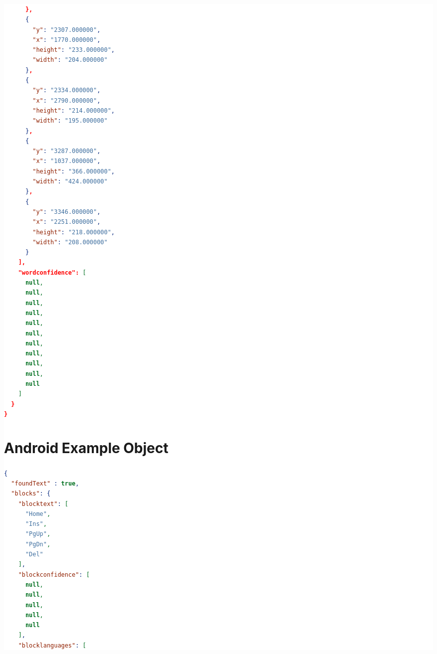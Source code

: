 ```json
      },
      {
        "y": "2307.000000",
        "x": "1770.000000",
        "height": "233.000000",
        "width": "204.000000"
      },
      {
        "y": "2334.000000",
        "x": "2790.000000",
        "height": "214.000000",
        "width": "195.000000"
      },
      {
        "y": "3287.000000",
        "x": "1037.000000",
        "height": "366.000000",
        "width": "424.000000"
      },
      {
        "y": "3346.000000",
        "x": "2251.000000",
        "height": "218.000000",
        "width": "208.000000"
      }
    ],
    "wordconfidence": [
      null,
      null,
      null,
      null,
      null,
      null,
      null,
      null,
      null,
      null,
      null
    ]
  }
}
```
# Android Example Object
```json
{
  "foundText" : true,
  "blocks": {
    "blocktext": [
      "Home",
      "Ins",
      "PgUp",
      "PgDn",
      "Del"
    ],
    "blockconfidence": [
      null,
      null,
      null,
      null,
      null
    ],
    "blocklanguages": [
```